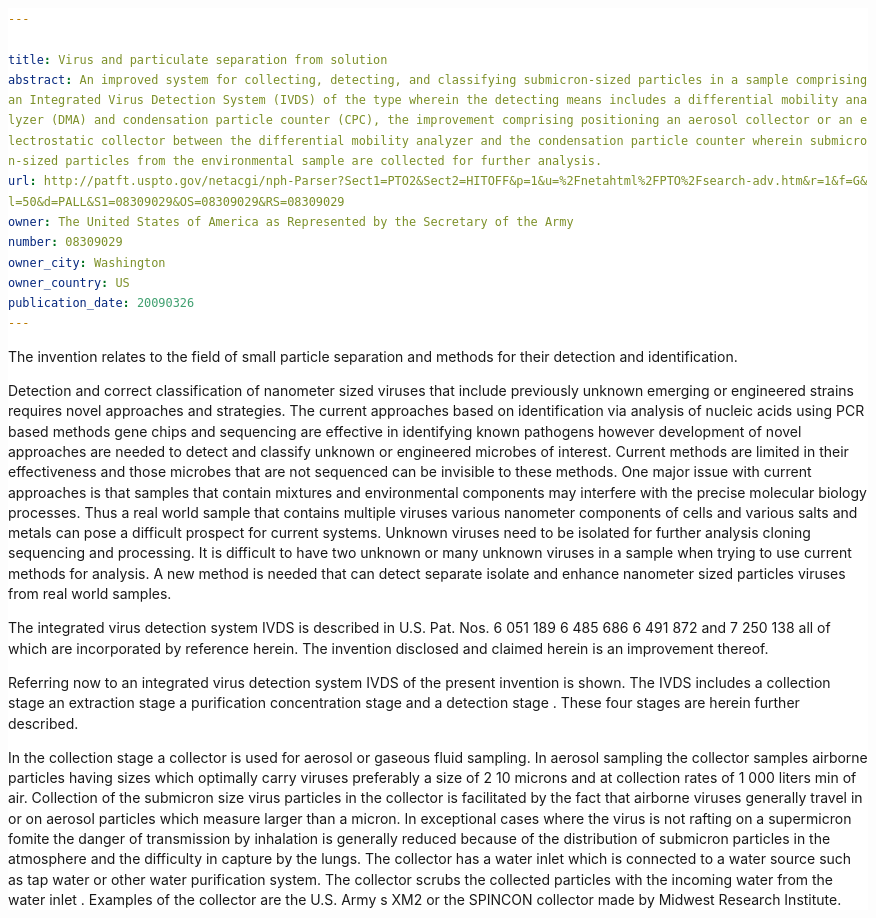 ```yaml
---

title: Virus and particulate separation from solution
abstract: An improved system for collecting, detecting, and classifying submicron-sized particles in a sample comprising an Integrated Virus Detection System (IVDS) of the type wherein the detecting means includes a differential mobility analyzer (DMA) and condensation particle counter (CPC), the improvement comprising positioning an aerosol collector or an electrostatic collector between the differential mobility analyzer and the condensation particle counter wherein submicron-sized particles from the environmental sample are collected for further analysis.
url: http://patft.uspto.gov/netacgi/nph-Parser?Sect1=PTO2&Sect2=HITOFF&p=1&u=%2Fnetahtml%2FPTO%2Fsearch-adv.htm&r=1&f=G&l=50&d=PALL&S1=08309029&OS=08309029&RS=08309029
owner: The United States of America as Represented by the Secretary of the Army
number: 08309029
owner_city: Washington
owner_country: US
publication_date: 20090326
---
```

The invention relates to the field of small particle separation and methods for their detection and identification.

Detection and correct classification of nanometer sized viruses that include previously unknown emerging or engineered strains requires novel approaches and strategies. The current approaches based on identification via analysis of nucleic acids using PCR based methods gene chips and sequencing are effective in identifying known pathogens however development of novel approaches are needed to detect and classify unknown or engineered microbes of interest. Current methods are limited in their effectiveness and those microbes that are not sequenced can be invisible to these methods. One major issue with current approaches is that samples that contain mixtures and environmental components may interfere with the precise molecular biology processes. Thus a real world sample that contains multiple viruses various nanometer components of cells and various salts and metals can pose a difficult prospect for current systems. Unknown viruses need to be isolated for further analysis cloning sequencing and processing. It is difficult to have two unknown or many unknown viruses in a sample when trying to use current methods for analysis. A new method is needed that can detect separate isolate and enhance nanometer sized particles viruses from real world samples.

The integrated virus detection system IVDS is described in U.S. Pat. Nos. 6 051 189 6 485 686 6 491 872 and 7 250 138 all of which are incorporated by reference herein. The invention disclosed and claimed herein is an improvement thereof.

Referring now to an integrated virus detection system IVDS of the present invention is shown. The IVDS includes a collection stage an extraction stage a purification concentration stage and a detection stage . These four stages are herein further described.

In the collection stage a collector is used for aerosol or gaseous fluid sampling. In aerosol sampling the collector samples airborne particles having sizes which optimally carry viruses preferably a size of 2 10 microns and at collection rates of 1 000 liters min of air. Collection of the submicron size virus particles in the collector is facilitated by the fact that airborne viruses generally travel in or on aerosol particles which measure larger than a micron. In exceptional cases where the virus is not rafting on a supermicron fomite the danger of transmission by inhalation is generally reduced because of the distribution of submicron particles in the atmosphere and the difficulty in capture by the lungs. The collector has a water inlet which is connected to a water source such as tap water or other water purification system. The collector scrubs the collected particles with the incoming water from the water inlet . Examples of the collector are the U.S. Army s XM2 or the SPINCON collector made by Midwest Research Institute.
